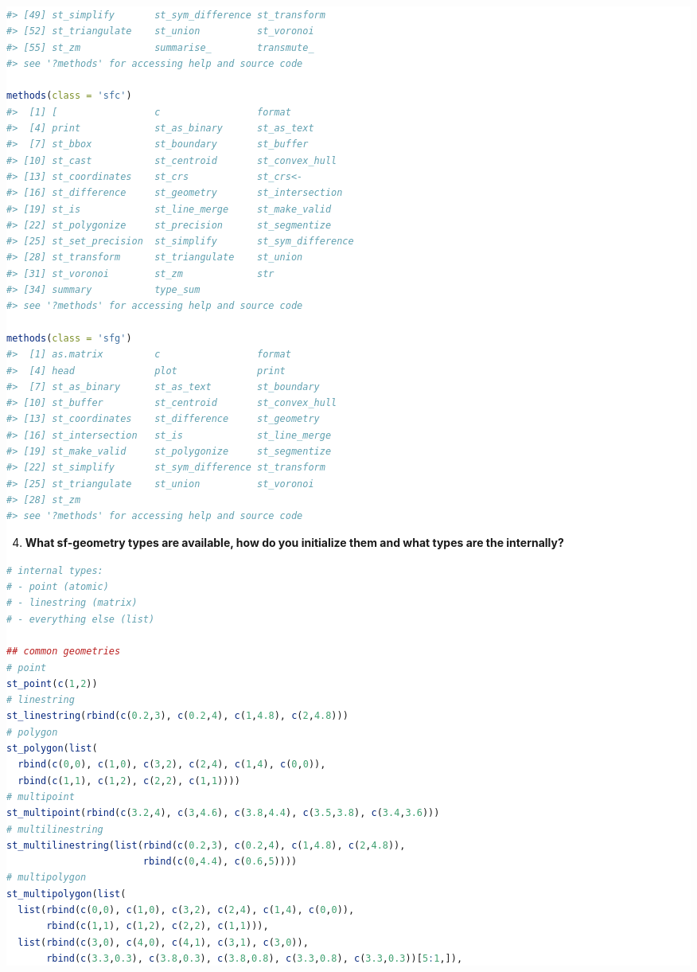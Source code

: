 ```r
#> [49] st_simplify       st_sym_difference st_transform     
#> [52] st_triangulate    st_union          st_voronoi       
#> [55] st_zm             summarise_        transmute_       
#> see '?methods' for accessing help and source code

methods(class = 'sfc')
#>  [1] [                 c                 format           
#>  [4] print             st_as_binary      st_as_text       
#>  [7] st_bbox           st_boundary       st_buffer        
#> [10] st_cast           st_centroid       st_convex_hull   
#> [13] st_coordinates    st_crs            st_crs<-         
#> [16] st_difference     st_geometry       st_intersection  
#> [19] st_is             st_line_merge     st_make_valid    
#> [22] st_polygonize     st_precision      st_segmentize    
#> [25] st_set_precision  st_simplify       st_sym_difference
#> [28] st_transform      st_triangulate    st_union         
#> [31] st_voronoi        st_zm             str              
#> [34] summary           type_sum         
#> see '?methods' for accessing help and source code

methods(class = 'sfg')
#>  [1] as.matrix         c                 format           
#>  [4] head              plot              print            
#>  [7] st_as_binary      st_as_text        st_boundary      
#> [10] st_buffer         st_centroid       st_convex_hull   
#> [13] st_coordinates    st_difference     st_geometry      
#> [16] st_intersection   st_is             st_line_merge    
#> [19] st_make_valid     st_polygonize     st_segmentize    
#> [22] st_simplify       st_sym_difference st_transform     
#> [25] st_triangulate    st_union          st_voronoi       
#> [28] st_zm            
#> see '?methods' for accessing help and source code
```

4. **What sf-geometry types are available, how do you initialize them and what types are the internally?**


```r
# internal types:
# - point (atomic)
# - linestring (matrix)
# - everything else (list)

## common geometries
# point
st_point(c(1,2))
# linestring
st_linestring(rbind(c(0.2,3), c(0.2,4), c(1,4.8), c(2,4.8)))
# polygon
st_polygon(list(
  rbind(c(0,0), c(1,0), c(3,2), c(2,4), c(1,4), c(0,0)),
  rbind(c(1,1), c(1,2), c(2,2), c(1,1))))
# multipoint
st_multipoint(rbind(c(3.2,4), c(3,4.6), c(3.8,4.4), c(3.5,3.8), c(3.4,3.6)))
# multilinestring
st_multilinestring(list(rbind(c(0.2,3), c(0.2,4), c(1,4.8), c(2,4.8)),
                        rbind(c(0,4.4), c(0.6,5))))
# multipolygon
st_multipolygon(list(
  list(rbind(c(0,0), c(1,0), c(3,2), c(2,4), c(1,4), c(0,0)),
       rbind(c(1,1), c(1,2), c(2,2), c(1,1))),
  list(rbind(c(3,0), c(4,0), c(4,1), c(3,1), c(3,0)),
       rbind(c(3.3,0.3), c(3.8,0.3), c(3.8,0.8), c(3.3,0.8), c(3.3,0.3))[5:1,]),
```